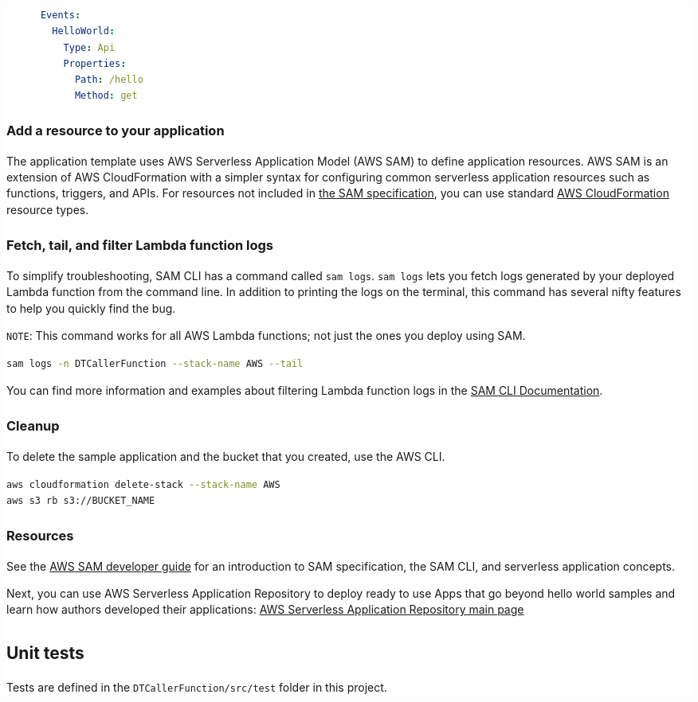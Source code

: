 ```yaml
      Events:
        HelloWorld:
          Type: Api
          Properties:
            Path: /hello
            Method: get
```

### Add a resource to your application
The application template uses AWS Serverless Application Model (AWS SAM) to define application resources. AWS SAM is an extension of AWS CloudFormation with a simpler syntax for configuring common serverless application resources such as functions, triggers, and APIs. For resources not included in [the SAM specification](https://github.com/awslabs/serverless-application-model/blob/master/versions/2016-10-31.md), you can use standard [AWS CloudFormation](https://docs.aws.amazon.com/AWSCloudFormation/latest/UserGuide/aws-template-resource-type-ref.html) resource types.

### Fetch, tail, and filter Lambda function logs

To simplify troubleshooting, SAM CLI has a command called `sam logs`. `sam logs` lets you fetch logs generated by your deployed Lambda function from the command line. In addition to printing the logs on the terminal, this command has several nifty features to help you quickly find the bug.

`NOTE`: This command works for all AWS Lambda functions; not just the ones you deploy using SAM.

```bash
sam logs -n DTCallerFunction --stack-name AWS --tail
```

You can find more information and examples about filtering Lambda function logs in the [SAM CLI Documentation](https://docs.aws.amazon.com/serverless-application-model/latest/developerguide/serverless-sam-cli-logging.html).

### Cleanup

To delete the sample application and the bucket that you created, use the AWS CLI.

```bash
aws cloudformation delete-stack --stack-name AWS
aws s3 rb s3://BUCKET_NAME
```

### Resources

See the [AWS SAM developer guide](https://docs.aws.amazon.com/serverless-application-model/latest/developerguide/what-is-sam.html) for an introduction to SAM specification, the SAM CLI, and serverless application concepts.

Next, you can use AWS Serverless Application Repository to deploy ready to use Apps that go beyond hello world samples and learn how authors developed their applications: [AWS Serverless Application Repository main page](https://aws.amazon.com/serverless/serverlessrepo/)

## Unit tests

Tests are defined in the `DTCallerFunction/src/test` folder in this project.
